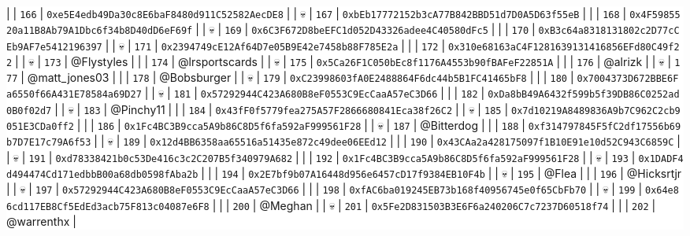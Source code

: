|  | `166` | `0xe5E4edb49Da30c8E6baF8480d911C52582AecDE8` |
| 💀 | `167` | `0xbEb17772152b3cA77B842BBD51d7D0A5D63f55eB` |
|  | `168` | `0x4F5985520a11B8Ab79A1Dbc6f34b8D40dD6eF69f` |
| 💀 | `169` | `0x6C3F672D8beEFC1d052D43326adee4C40580dFc5` |
|  | `170` | `0xB3c64a8318131802c2D77cCEb9AF7e5412196397` |
| 💀 | `171` | `0x2394749cE12Af64D7e05B9E42e7458b88F785E2a` |
|  | `172` | `0x310e68163aC4F1281639131416856EFd80C49f22` |
| 💀 | `173` | @Flystyles |
|  | `174` | @lrsportscards |
| 💀 | `175` | `0x5Ca26F1C050bEc8f1176A4553b90fBAFeF22851A` |
|  | `176` | @alrizk |
| 💀 | `177` | @matt_jones03 |
|  | `178` | @Bobsburger |
| 💀 | `179` | `0xC23998603fA0E2488864F6dc44b5B1FC41465bF8` |
|  | `180` | `0x7004373D672BBE6Fa6550f66A431E78584a69D27` |
| 💀 | `181` | `0x57292944C423A680B8eF0553C9EcCaaA57eC3D66` |
|  | `182` | `0xDa8bB49A6432f599b5f39DB86C0252ad0B0f02d7` |
| 💀 | `183` | @Pinchy11 |
|  | `184` | `0x43fF0f5779fea275A57F2866680841Eca38f26C2` |
| 💀 | `185` | `0x7d10219A8489836A9b7C962C2cb9051E3CDa0ff2` |
|  | `186` | `0x1Fc4BC3B9cca5A9b86C8D5f6fa592aF999561F28` |
| 💀 | `187` | @Bitterdog |
|  | `188` | `0xf314797845F5fC2df17556b69b7D7E17c79A6f53` |
| 💀 | `189` | `0x12d4BB6358aa65516a51435e872c49dee06EEd12` |
|  | `190` | `0x43CAa2a428175097f1B10E91e10d52C943C6859C` |
| 💀 | `191` | `0xd78338421b0c53De416c3c2C207B5f340979A682` |
|  | `192` | `0x1Fc4BC3B9cca5A9b86C8D5f6fa592aF999561F28` |
| 💀 | `193` | `0x1DADF4d494474Cd171edbbB00a68db0598fAba2b` |
|  | `194` | `0x2E7bf9b07A16448d956e6457cD17f9384EB10F4b` |
| 💀 | `195` | @Flea |
|  | `196` | @Hicksrtjr |
| 💀 | `197` | `0x57292944C423A680B8eF0553C9EcCaaA57eC3D66` |
|  | `198` | `0xfAC6ba019245EB73b168f40956745e0f65CbFb70` |
| 💀 | `199` | `0x64e86cd117EB8Cf5EdEd3acb75F813c04087e6F8` |
|  | `200` | @Meghan |
| 💀 | `201` | `0x5Fe2D831503B3E6F6a240206C7c7237D60518f74` |
|  | `202` | @warrenthx |